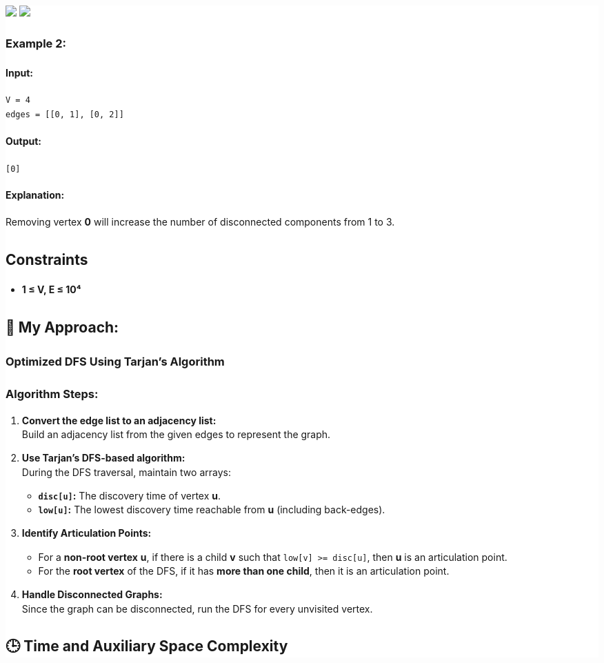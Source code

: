 <img src="https://github.com/user-attachments/assets/ff5cb0aa-9555-4ba0-87fb-2e67a302e623" width="37%">

<img src="https://github.com/user-attachments/assets/4adc114a-b353-458a-9e41-8558632fe1c7" width="38%">

### **Example 2:**

#### **Input:**

```
V = 4
edges = [[0, 1], [0, 2]]
```

#### **Output:**

```
[0]
```

#### **Explanation:**

Removing vertex **0** will increase the number of disconnected components from 1 to 3.

## **Constraints**

- **1 ≤ V, E ≤ 10⁴**

## 🎯 **My Approach:**

### **Optimized DFS Using Tarjan’s Algorithm**

### **Algorithm Steps:**

1. **Convert the edge list to an adjacency list:**  
   Build an adjacency list from the given edges to represent the graph.

2. **Use Tarjan’s DFS-based algorithm:**  
   During the DFS traversal, maintain two arrays:

   - **`disc[u]`:** The discovery time of vertex **u**.
   - **`low[u]`:** The lowest discovery time reachable from **u** (including back-edges).

3. **Identify Articulation Points:**

   - For a **non-root vertex** **u**, if there is a child **v** such that `low[v] >= disc[u]`, then **u** is an articulation point.
   - For the **root vertex** of the DFS, if it has **more than one child**, then it is an articulation point.

4. **Handle Disconnected Graphs:**  
   Since the graph can be disconnected, run the DFS for every unvisited vertex.

## 🕒 **Time and Auxiliary Space Complexity**
